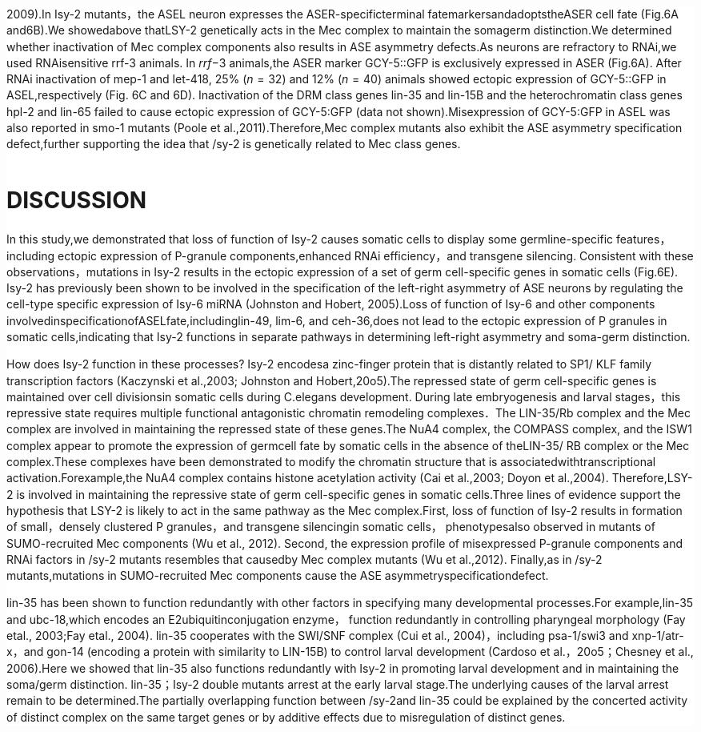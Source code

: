 2009).In Isy-2 mutants，the ASEL neuron expresses the ASER-specificterminal fatemarkersandadoptstheASER cell fate (Fig.6A and6B).We showedabove thatLSY-2 genetically acts in the Mec complex to maintain the somagerm distinction.We determined whether inactivation of Mec complex components also results in ASE asymmetry defects.As neurons are refractory to RNAi,we used RNAisensitive rrf-3 animals. In $r r f { - 3 }$ animals,the ASER marker GCY-5::GFP is exclusively expressed in ASER (Fig.6A). After RNAi inactivation of mep-1 and let-418, $2 5 \%$ $( n = 3 2 )$ and $12 \%$ $( n = 4 0 )$ animals showed ectopic expression of GCY-5::GFP in ASEL,respectively (Fig. 6C and 6D). Inactivation of the DRM class genes lin-35 and lin-15B and the heterochromatin class genes hpl-2 and lin-65 failed to cause ectopic expression of GCY-5:GFP (data not shown).Misexpression of GCY-5:GFP in ASEL was also reported in smo-1 mutants (Poole et al.,2011).Therefore,Mec complex mutants also exhibit the ASE asymmetry specification defect,further supporting the idea that /sy-2 is genetically related to Mec class genes.

# DISCUSSION

In this study,we demonstrated that loss of function of Isy-2 causes somatic cells to display some germline-specific features，including ectopic expression of P-granule components,enhanced RNAi efficiency，and transgene silencing. Consistent with these observations，mutations in Isy-2 results in the ectopic expression of a set of germ cell-specific genes in somatic cells (Fig.6E). Isy-2 has previously been shown to be involved in the specification of the left-right asymmetry of ASE neurons by regulating the cell-type specific expression of Isy-6 miRNA (Johnston and Hobert, 2005).Loss of function of Isy-6 and other components involvedinspecificationofASELfate,includinglin-49, lim-6, and ceh-36,does not lead to the ectopic expression of P granules in somatic cells,indicating that Isy-2 functions in separate pathways in determining left-right asymmetry and soma-germ distinction.

How does Isy-2 function in these processes? Isy-2 encodesa zinc-finger protein that is distantly related to SP1/ KLF family transcription factors (Kaczynski et al.,2003; Johnston and Hobert,20o5).The repressed state of germ cell-specific genes is maintained over cell divisionsin somatic cells during C.elegans development. During late embryogenesis and larval stages，this repressive state requires multiple functional antagonistic chromatin remodeling complexes．The LIN-35/Rb complex and the Mec complex are involved in maintaining the repressed state of these genes.The NuA4 complex, the COMPASS complex, and the ISW1 complex appear to promote the expression of germcell fate by somatic cells in the absence of theLIN-35/ RB complex or the Mec complex.These complexes have been demonstrated to modify the chromatin structure that is associatedwithtranscriptional activation.Forexample,the NuA4 complex contains histone acetylation activity (Cai et al.,2003; Doyon et al.,2004). Therefore,LSY-2 is involved in maintaining the repressive state of germ cell-specific genes in somatic cells.Three lines of evidence support the hypothesis that LSY-2 is likely to act in the same pathway as the Mec complex.First, loss of function of Isy-2 results in formation of small，densely clustered $\mathsf { P }$ granules，and transgene silencingin somatic cells， phenotypesalso observed in mutants of SUMO-recruited Mec components (Wu et al., 2012). Second, the expression profile of misexpressed P-granule components and RNAi factors in /sy-2 mutants resembles that causedby Mec complex mutants (Wu et al.,2012). Finally,as in /sy-2 mutants,mutations in SUMO-recruited Mec components cause the ASE asymmetryspecificationdefect.

lin-35 has been shown to function redundantly with other factors in specifying many developmental processes.For example,lin-35 and ubc-18,which encodes an E2ubiquitinconjugation enzyme， function redundantly in controlling pharyngeal morphology (Fay etal., 2003;Fay etal., 2004). lin-35 cooperates with the SWI/SNF complex (Cui et al., 2004)，including psa-1/swi3 and xnp-1/atr-x，and gon-14 (encoding a protein with similarity to LIN-15B) to control larval development (Cardoso et al.，20o5；Chesney et al., 2006).Here we showed that lin-35 also functions redundantly with Isy-2 in promoting larval development and in maintaining the soma/germ distinction. lin-35；Isy-2 double mutants arrest at the early larval stage.The underlying causes of the larval arrest remain to be determined.The partially overlapping function between /sy-2and lin-35 could be explained by the concerted activity of distinct complex on the same target genes or by additive effects due to misregulation of distinct genes.
